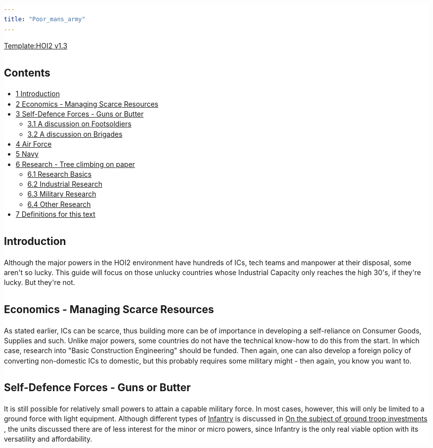 ```yaml
---
title: "Poor_mans_army"
---
```


[Template:HOI2
v1.3](/index.php?title=Template:HOI2_v1.3&action=edit&redlink=1 "Template:HOI2 v1.3 (page does not exist)")

## Contents

-   [ 1 Introduction ](#Introduction)
-   [ 2 Economics - Managing Scarce Resources
    ](#Economics_-_Managing_Scarce_Resources)
-   [ 3 Self-Defence Forces - Guns or Butter
    ](#Self-Defence_Forces_-_Guns_or_Butter)
    -   [ 3.1 A discussion on Footsoldiers
        ](#A_discussion_on_Footsoldiers)
    -   [ 3.2 A discussion on Brigades ](#A_discussion_on_Brigades)
-   [ 4 Air Force ](#Air_Force)
-   [ 5 Navy ](#Navy)
-   [ 6 Research - Tree climbing on paper
    ](#Research_-_Tree_climbing_on_paper)
    -   [ 6.1 Research Basics ](#Research_Basics)
    -   [ 6.2 Industrial Research ](#Industrial_Research)
    -   [ 6.3 Military Research ](#Military_Research)
    -   [ 6.4 Other Research ](#Other_Research)
-   [ 7 Definitions for this text ](#Definitions_for_this_text)

##  Introduction 

Although the major powers in the HOI2 environment have hundreds of ICs,
tech teams and manpower at their disposal, some aren't so lucky. This
guide will focus on those unlucky countries whose Industrial Capacity
only reaches the high 30's, if they're lucky. But they're not.

##  Economics - Managing Scarce Resources 

As stated earlier, ICs can be scarce, thus building more can be of
importance in developing a self-reliance on Consumer Goods, Supplies and
such. Unlike major powers, some countries do not have the technical
know-how to do this from the start. In which case, research into "Basic
Construction Engineering" should be funded. Then again, one can also
develop a foreign policy of converting non-domestic ICs to domestic, but
this probably requires some military might - then again, you know you
want to.

##  Self-Defence Forces - Guns or Butter 

It is still possible for relatively small powers to attain a capable
military force. In most cases, however, this will only be limited to a
ground force with light equipment. Although different types of
[Infantry](/Infantry "Infantry") is discussed in [On the subject of
ground troop
investments](/On_the_subject_of_ground_troop_investments "On the subject of ground troop investments")
, the units discussed there are of less interest for the minor or micro
powers, since Infantry is the only real viable option with its
versatility and affordability.
